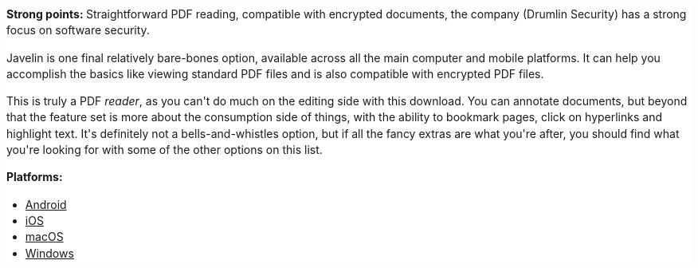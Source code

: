 <strong>Strong points: </strong>Straightforward PDF reading, compatible with encrypted documents, the company (Drumlin Security) has a strong focus on software security.

Javelin is one final relatively bare-bones option, available across all the main computer and mobile platforms. It can help you accomplish the basics like viewing standard PDF files and is also compatible with encrypted PDF files.

This is truly a PDF <em>reader</em>, as you can't do much on the editing side with this download. You can annotate documents, but beyond that the feature set is more about the consumption side of things, with the ability to bookmark pages, click on hyperlinks and highlight text. It's definitely not a bells-and-whistles option, but if all the fancy extras are what you're after, you should find what you're looking for with some of the other options on this list.

<strong>Platforms:</strong>
<ul>
 	<li><a href="https://play.google.com/store/apps/details?id=drumlinsecurity.javelin&amp;hl=en" target="_blank" rel="noopener" data-component="link" data-source="inlineLink" data-type="externalLink" data-ordinal="1">Android</a></li>
 	<li><a href="https://itunes.apple.com/us/app/javelin-reader/id520519608?mt=8" target="_blank" rel="nofollow noopener" data-component="link" data-source="inlineLink" data-type="externalLink" data-ordinal="2">iOS</a></li>
 	<li><a href="https://www.drumlinsecurity.com/javelindownloads.html" target="_blank" rel="nofollow noopener" data-component="link" data-source="inlineLink" data-type="externalLink" data-ordinal="3">macOS</a></li>
 	<li><a href="https://www.drumlinsecurity.com/javelindownloads.html" target="_blank" rel="nofollow noopener" data-component="link" data-source="inlineLink" data-type="externalLink" data-ordinal="4">Windows</a></li>
</ul>
</div>
</div>